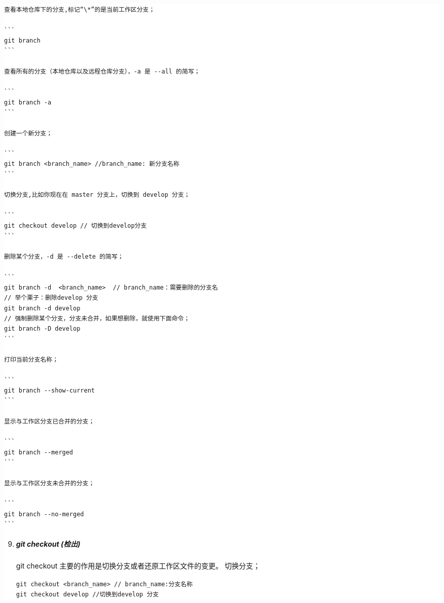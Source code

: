     查看本地仓库下的分支,标记“\*”的是当前工作区分支；

    ```
    git branch
    ```

    查看所有的分支（本地仓库以及远程仓库分支），-a 是 --all 的简写；

    ```
    git branch -a
    ```

    创建一个新分支；

    ```
    git branch <branch_name> //branch_name: 新分支名称
    ```

    切换分支,比如你现在在 master 分支上，切换到 develop 分支；

    ```
    git checkout develop // 切换到develop分支
    ```

    删除某个分支，-d 是 --delete 的简写；

    ```
    git branch -d  <branch_name>  // branch_name：需要删除的分支名
    // 举个栗子：删除develop 分支
    git branch -d develop
    // 强制删除某个分支，分支未合并，如果想删除，就使用下面命令；
    git branch -D develop
    ```

    打印当前分支名称；

    ```
    git branch --show-current
    ```

    显示与工作区分支已合并的分支；

    ```
    git branch --merged
    ```

    显示与工作区分支未合并的分支；

    ```
    git branch --no-merged
    ```

9.  ##### git checkout (检出)

    git checkout 主要的作用是切换分支或者还原工作区文件的变更。
    切换分支；

    ```
    git checkout <branch_name> // branch_name:分支名称
    git checkout develop //切换到develop 分支
    ```
